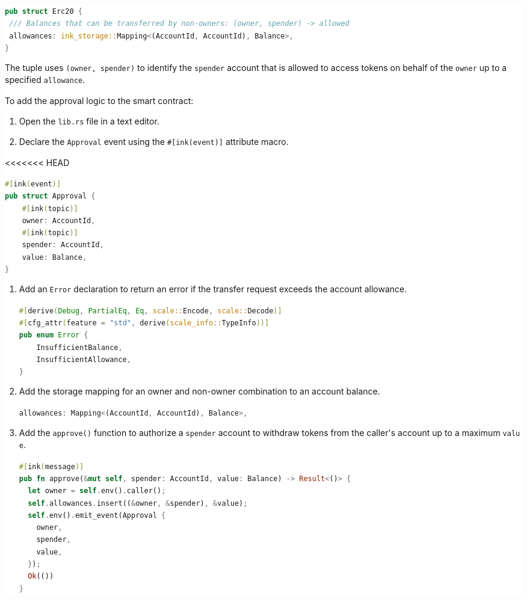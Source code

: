 ```rust
pub struct Erc20 {
 /// Balances that can be transferred by non-owners: (owner, spender) -> allowed
 allowances: ink_storage::Mapping<(AccountId, AccountId), Balance>,
}
```

The tuple uses `(owner, spender)` to identify the `spender` account that is allowed to access tokens on behalf of the `owner` up to a specified `allowance`.

To add the approval logic to the smart contract:

1. Open the `lib.rs` file in a text editor.

1. Declare the `Approval` event using the `#[ink(event)]` attribute macro.

<<<<<<< HEAD
   ```rust
   #[ink(event)]
   pub struct Approval {
       #[ink(topic)]
       owner: AccountId,
       #[ink(topic)]
       spender: AccountId,
       value: Balance,
   }
   ```

1. Add an `Error` declaration to return an error if the transfer request exceeds the account allowance.

   ```rust
   #[derive(Debug, PartialEq, Eq, scale::Encode, scale::Decode)]
   #[cfg_attr(feature = "std", derive(scale_info::TypeInfo))]
   pub enum Error {
       InsufficientBalance,
       InsufficientAllowance,
   }
   ```

1. Add the storage mapping for an owner and non-owner combination to an account balance.

   ```rust
   allowances: Mapping<(AccountId, AccountId), Balance>,
   ```

1. Add the `approve()` function to authorize a `spender` account to withdraw tokens from the caller's account up to a maximum `value`.

   ```rust
   #[ink(message)]
   pub fn approve(&mut self, spender: AccountId, value: Balance) -> Result<()> {
     let owner = self.env().caller();
     self.allowances.insert((&owner, &spender), &value);
     self.env().emit_event(Approval {
       owner,
       spender,
       value,
     });
     Ok(())
   }
   ```
